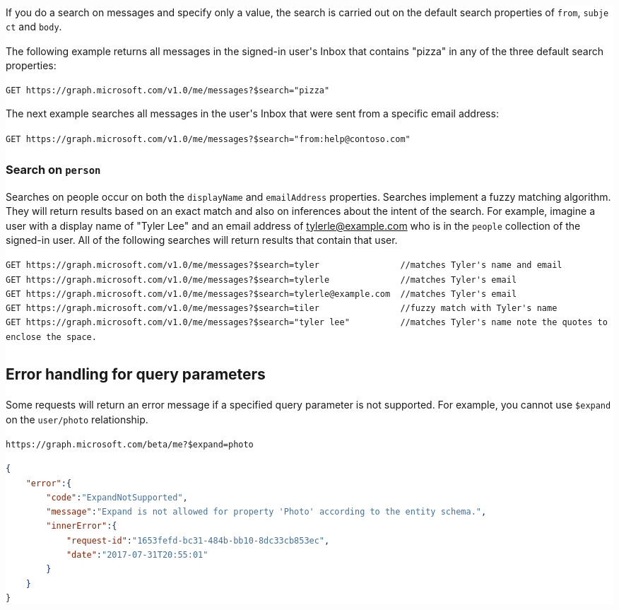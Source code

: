 If you do a search on messages and specify only a value, the search is carried out on the default search properties of `from`, `subject` and `body`.

The following example returns all messages in the signed-in user's Inbox that contains "pizza" in any of the three default search properties:

```http
GET https://graph.microsoft.com/v1.0/me/messages?$search="pizza"
```

The next example searches all messages in the user's Inbox that were sent from a specific email address:

```http
GET https://graph.microsoft.com/v1.0/me/messages?$search="from:help@contoso.com"
```

### Search on `person`

Searches on people occur on both the `displayName` and `emailAddress` properties. Searches implement a fuzzy matching algorithm. They will return results based on an exact match and also on inferences about the intent of the search. For example, imagine a user with a display name of "Tyler Lee" and an email address of tylerle@example.com who is in the `people` collection of the signed-in user. All of the following searches will return results that contain that user.

```http
GET https://graph.microsoft.com/v1.0/me/messages?$search=tyler                //matches Tyler's name and email
GET https://graph.microsoft.com/v1.0/me/messages?$search=tylerle              //matches Tyler's email
GET https://graph.microsoft.com/v1.0/me/messages?$search=tylerle@example.com  //matches Tyler's email
GET https://graph.microsoft.com/v1.0/me/messages?$search=tiler                //fuzzy match with Tyler's name 
GET https://graph.microsoft.com/v1.0/me/messages?$search="tyler lee"          //matches Tyler's name note the quotes to enclose the space.
```



## Error handling for query parameters

Some requests will return an error message if a specified query parameter is not supported. For example, you cannot use `$expand` on the `user/photo` relationship. 

```http
https://graph.microsoft.com/beta/me?$expand=photo
```

```json
{
    "error":{
        "code":"ExpandNotSupported",
        "message":"Expand is not allowed for property 'Photo' according to the entity schema.",
        "innerError":{
            "request-id":"1653fefd-bc31-484b-bb10-8dc33cb853ec",
            "date":"2017-07-31T20:55:01"
        }
    }
}
```
